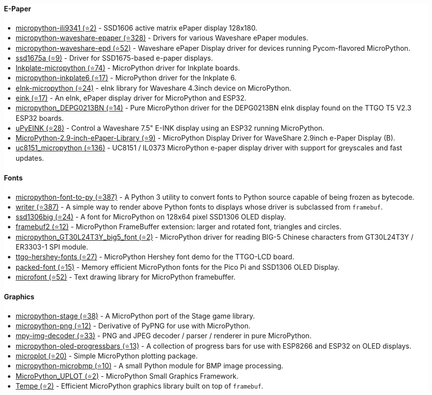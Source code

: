 #### E-Paper

*   [micropython-ili9341 (⭐2)](https://github.com/mcauser/deshipu-micropython-ili9341) - SSD1606 active matrix ePaper display 128x180.
*   [micropython-waveshare-epaper (⭐328)](https://github.com/mcauser/micropython-waveshare-epaper) - Drivers for various Waveshare ePaper modules.
*   [micropython-waveshare-epd (⭐52)](https://github.com/ayoy/micropython-waveshare-epd) - Waveshare ePaper Display driver for devices running Pycom-flavored MicroPython.
*   [ssd1675a (⭐9)](https://github.com/mattytrentini/ssd1675a) - Driver for SSD1675-based e-paper displays.
*   [Inkplate-micropython (⭐74)](https://github.com/SolderedElectronics/Inkplate-micropython) - MicroPython driver for Inkplate boards.
*   [micropython-inkplate6 (⭐17)](https://github.com/tve/micropython-inkplate6) - MicroPython driver for the Inkplate 6.
*   [eInk-micropython (⭐24)](https://github.com/dhallgb/eInk-micropython) - eInk library for Waveshare 4.3inch device on MicroPython.
*   [eink (⭐17)](https://github.com/chevdor/eink) - An eInk, ePaper display driver for MicroPython and ESP32.
*   [micropython\_DEPG0213BN (⭐14)](https://github.com/Inqbus/micropython_DEPG0213BN) - Pure MicroPython driver for the DEPG0213BN eInk display found on the TTGO T5 V2.3 ESP32 boards.
*   [uPyEINK (⭐28)](https://github.com/lemariva/uPyEINK) - Control a Waveshare 7.5" E-INK display using an ESP32 running MicroPython.
*   [MicroPython-2.9-inch-ePaper-Library (⭐9)](https://github.com/rdagger/MicroPython-2.9-inch-ePaper-Library) - MicroPython Display Driver for WaveShare 2.9inch e-Paper Display (B).
*   [uc8151\_micropython (⭐136)](https://github.com/antirez/uc8151_micropython) - UC8151 / IL0373 MicroPython e-paper display driver with support for greyscales and fast updates.

#### Fonts

*   [micropython-font-to-py (⭐387)](https://github.com/peterhinch/micropython-font-to-py) - A Python 3 utility to convert fonts to Python source capable of being frozen as bytecode.
*   [writer (⭐387)](https://github.com/peterhinch/micropython-font-to-py/blob/master/writer/WRITER.md) - A simple way to render above Python fonts to displays whose driver is subclassed from `framebuf`.
*   [ssd1306big (⭐24)](https://github.com/nickpmulder/ssd1306big) - A font for MicroPython on 128x64 pixel SSD1306 OLED display.
*   [framebuf2 (⭐12)](https://github.com/peter-l5/framebuf2) - MicroPython FrameBuffer extension: larger and rotated font, triangles and circles.
*   [micropython\_GT30L24T3Y\_big5\_font (⭐2)](https://github.com/alankrantas/micropython_GT30L24T3Y_big5_font) - MicroPython driver for reading BIG-5 Chinese characters from GT30L24T3Y / ER3303-1 SPI module.
*   [ttgo-hershey-fonts (⭐27)](https://github.com/russhughes/ttgo-hershey-fonts) - MicroPython Hershey font demo for the TTGO-LCD board.
*   [packed-font (⭐15)](https://github.com/mark-gladding/packed-font) -  Memory efficient MicroPython fonts for the Pico Pi and SSD1306 OLED Display.
*   [microfont (⭐52)](https://github.com/antirez/microfont) - Text drawing library for MicroPython framebuffer.

#### Graphics

*   [micropython-stage (⭐38)](https://github.com/python-ugame/micropython-stage) - A MicroPython port of the Stage game library.
*   [micropython-png (⭐12)](https://github.com/Ratfink/micropython-png) - Derivative of PyPNG for use with MicroPython.
*   [mpy-img-decoder (⭐33)](https://github.com/remixer-dec/mpy-img-decoder) - PNG and JPEG decoder / parser / renderer in pure MicroPython.
*   [micropython-oled-progressbars (⭐13)](https://github.com/follower46/micropython-oled-progressbars) - A collection of progress bars for use with ESP8266 and ESP32 on OLED displays.
*   [microplot (⭐20)](https://github.com/romilly/microplot) - Simple MicroPython plotting package.
*   [micropython-microbmp (⭐10)](https://github.com/jacklinquan/micropython-microbmp) - A small Python module for BMP image processing.
*   [MicroPython\_UPLOT (⭐2)](https://github.com/jposada202020/MicroPython_UPLOT) - MicroPython Small Graphics Framework.
*   [Tempe (⭐2)](https://github.com/unital/tempe) - Efficient MicroPython graphics library built on top of `framebuf`.